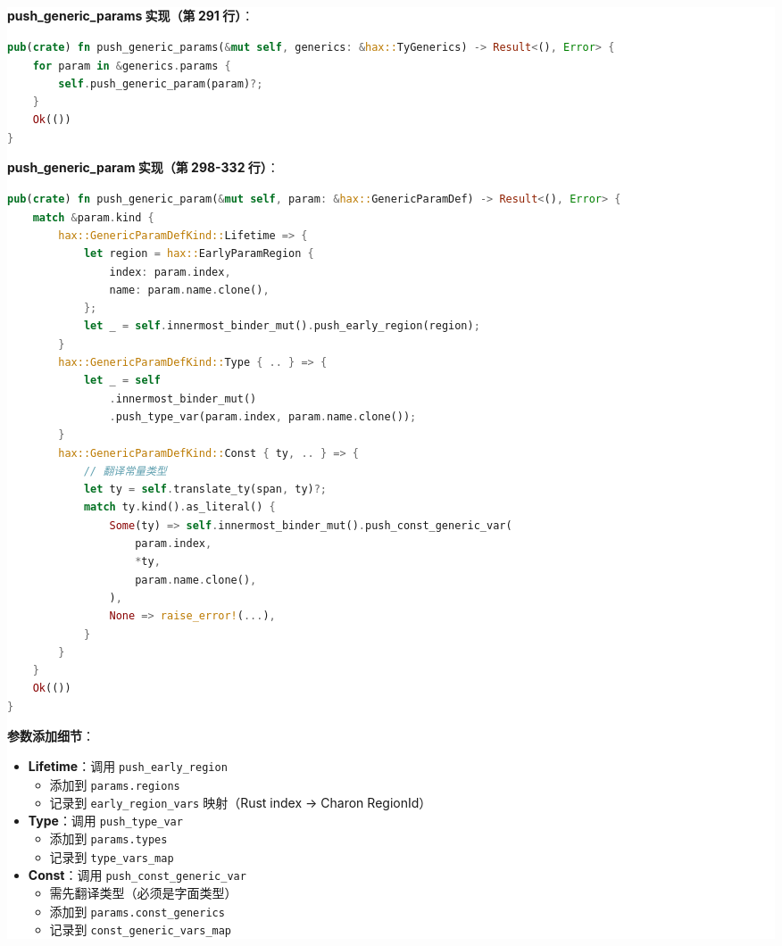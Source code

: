 **push_generic_params 实现（第 291 行）**：
```rust
pub(crate) fn push_generic_params(&mut self, generics: &hax::TyGenerics) -> Result<(), Error> {
    for param in &generics.params {
        self.push_generic_param(param)?;
    }
    Ok(())
}
```

**push_generic_param 实现（第 298-332 行）**：
```rust
pub(crate) fn push_generic_param(&mut self, param: &hax::GenericParamDef) -> Result<(), Error> {
    match &param.kind {
        hax::GenericParamDefKind::Lifetime => {
            let region = hax::EarlyParamRegion {
                index: param.index,
                name: param.name.clone(),
            };
            let _ = self.innermost_binder_mut().push_early_region(region);
        }
        hax::GenericParamDefKind::Type { .. } => {
            let _ = self
                .innermost_binder_mut()
                .push_type_var(param.index, param.name.clone());
        }
        hax::GenericParamDefKind::Const { ty, .. } => {
            // 翻译常量类型
            let ty = self.translate_ty(span, ty)?;
            match ty.kind().as_literal() {
                Some(ty) => self.innermost_binder_mut().push_const_generic_var(
                    param.index,
                    *ty,
                    param.name.clone(),
                ),
                None => raise_error!(...),
            }
        }
    }
    Ok(())
}
```

**参数添加细节**：
- **Lifetime**：调用 `push_early_region`
  - 添加到 `params.regions`
  - 记录到 `early_region_vars` 映射（Rust index → Charon RegionId）
- **Type**：调用 `push_type_var`
  - 添加到 `params.types`
  - 记录到 `type_vars_map`
- **Const**：调用 `push_const_generic_var`
  - 需先翻译类型（必须是字面类型）
  - 添加到 `params.const_generics`
  - 记录到 `const_generic_vars_map`
